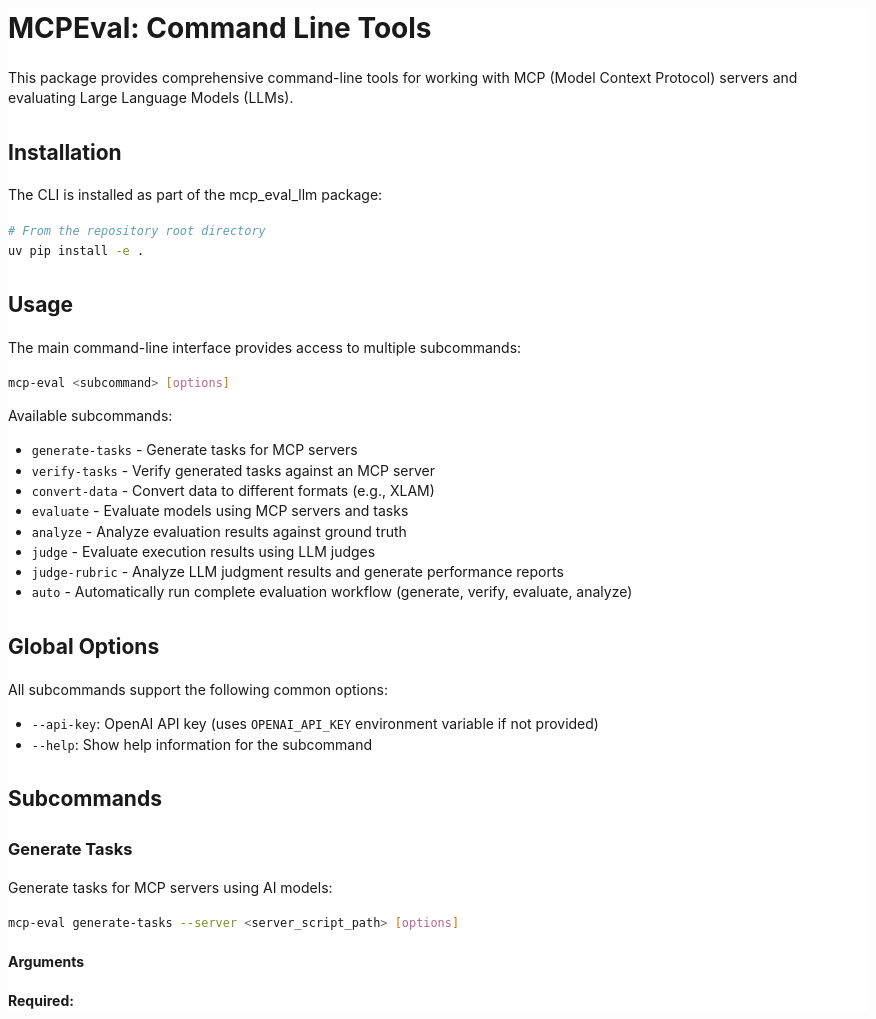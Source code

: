 # MCPEval: Command Line Tools

This package provides comprehensive command-line tools for working with MCP (Model Context Protocol) servers and evaluating Large Language Models (LLMs).

## Installation

The CLI is installed as part of the mcp_eval_llm package:

```bash
# From the repository root directory
uv pip install -e .
```

## Usage

The main command-line interface provides access to multiple subcommands:

```bash
mcp-eval <subcommand> [options]
```

Available subcommands:
- `generate-tasks` - Generate tasks for MCP servers
- `verify-tasks` - Verify generated tasks against an MCP server
- `convert-data` - Convert data to different formats (e.g., XLAM)
- `evaluate` - Evaluate models using MCP servers and tasks
- `analyze` - Analyze evaluation results against ground truth
- `judge` - Evaluate execution results using LLM judges
- `judge-rubric` - Analyze LLM judgment results and generate performance reports
- `auto` - Automatically run complete evaluation workflow (generate, verify, evaluate, analyze)

## Global Options

All subcommands support the following common options:

- `--api-key`: OpenAI API key (uses `OPENAI_API_KEY` environment variable if not provided)
- `--help`: Show help information for the subcommand

## Subcommands

### Generate Tasks

Generate tasks for MCP servers using AI models:

```bash
mcp-eval generate-tasks --server <server_script_path> [options]
```

#### Arguments

**Required:**
